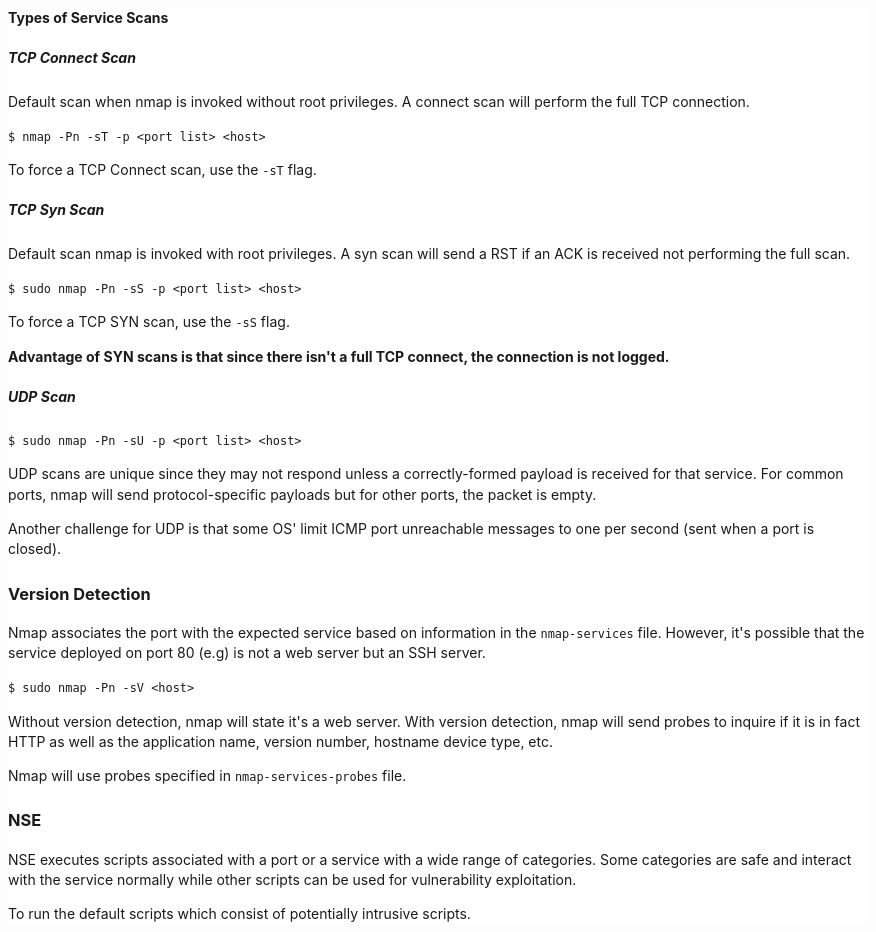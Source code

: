 #### Types of Service Scans
##### TCP Connect Scan
Default scan when nmap is invoked without root privileges. A connect scan will perform the full TCP connection.

```
$ nmap -Pn -sT -p <port list> <host>
```

To force a TCP Connect scan, use the `-sT` flag.

##### TCP Syn Scan
Default scan nmap is invoked with root privileges. A syn scan will send a RST if an ACK is received not performing the full scan.

```
$ sudo nmap -Pn -sS -p <port list> <host>
```

To force a TCP SYN scan, use the `-sS` flag.

**Advantage of SYN scans is that since there isn't a full TCP connect, the connection is not logged.**

##### UDP Scan
```
$ sudo nmap -Pn -sU -p <port list> <host>
```

UDP scans are unique since they may not respond unless a correctly-formed payload is received for that service. For common ports, nmap will send protocol-specific payloads but for other ports, the packet is empty.

Another challenge for UDP is that some OS' limit ICMP port unreachable messages to one per second (sent when a port is closed).

### Version Detection
Nmap associates the port with the expected service based on information in the `nmap-services` file. However, it's possible that the service deployed on port 80 (e.g) is not a web server but an SSH server. 

```
$ sudo nmap -Pn -sV <host>
```

Without version detection, nmap will state it's a web server. With version detection, nmap will send probes to inquire if it is in fact HTTP as well as the application name, version number, hostname device type, etc. 

Nmap will use probes specified in `nmap-services-probes` file.

### NSE
NSE executes scripts associated with a port or a service with a wide range of categories. Some categories are safe and interact with the service normally while other scripts can be used for vulnerability exploitation. 

To run the default scripts which consist of potentially intrusive scripts.
